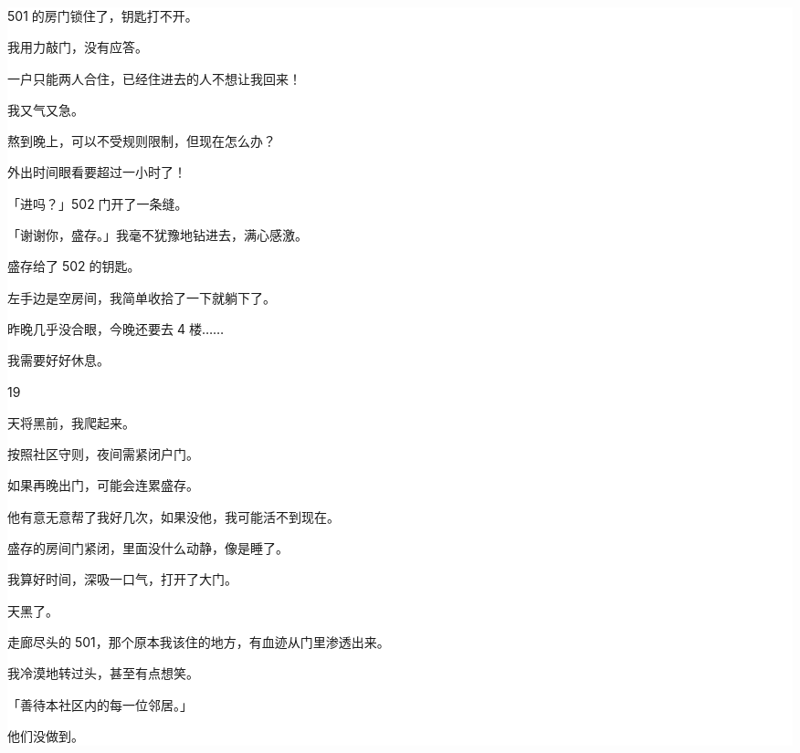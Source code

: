 
501 的房门锁住了，钥匙打不开。


我用力敲门，没有应答。


一户只能两人合住，已经住进去的人不想让我回来！


我又气又急。


熬到晚上，可以不受规则限制，但现在怎么办？


外出时间眼看要超过一小时了！


「进吗？」502 门开了一条缝。


「谢谢你，盛存。」我毫不犹豫地钻进去，满心感激。


盛存给了 502 的钥匙。


左手边是空房间，我简单收拾了一下就躺下了。


昨晚几乎没合眼，今晚还要去 4 楼……


我需要好好休息。


19


天将黑前，我爬起来。


按照社区守则，夜间需紧闭户门。


如果再晚出门，可能会连累盛存。


他有意无意帮了我好几次，如果没他，我可能活不到现在。


盛存的房间门紧闭，里面没什么动静，像是睡了。


我算好时间，深吸一口气，打开了大门。


天黑了。


走廊尽头的 501，那个原本我该住的地方，有血迹从门里渗透出来。


我冷漠地转过头，甚至有点想笑。


「善待本社区内的每一位邻居。」


他们没做到。

